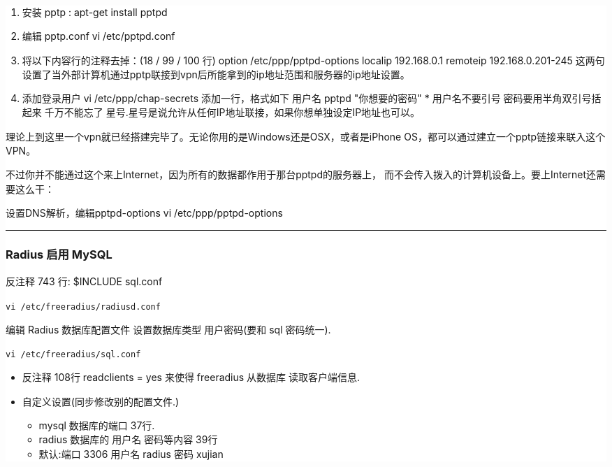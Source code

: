 1. 安装 pptp :        apt-get install pptpd

2. 编辑 pptp.conf     vi /etc/pptpd.conf
3. 将以下内容行的注释去掉：(18 / 99 / 100 行)
option /etc/ppp/pptpd-options
localip 192.168.0.1
remoteip 192.168.0.201-245
这两句设置了当外部计算机通过pptp联接到vpn后所能拿到的ip地址范围和服务器的ip地址设置。



4. 添加登录用户
vi /etc/ppp/chap-secrets
添加一行，格式如下
用户名 pptpd "你想要的密码" \* 用户名不要引号
密码要用半角双引号括起来
千万不能忘了 星号.星号是说允许从任何IP地址联接，如果你想单独设定IP地址也可以。

理论上到这里一个vpn就已经搭建完毕了。无论你用的是Windows还是OSX，或者是iPhone OS，都可以通过建立一个pptp链接来联入这个VPN。




不过你并不能通过这个来上Internet，因为所有的数据都作用于那台pptpd的服务器上， 而不会传入拨入的计算机设备上。要上Internet还需要这么干：

设置DNS解析，编辑pptpd-options
vi /etc/ppp/pptpd-options






























---- --
### Radius 启用 MySQL
反注释 743 行: $INCLUDE sql.conf  

	vi /etc/freeradius/radiusd.conf


编辑 Radius 数据库配置文件 设置数据库类型 用户密码(要和 sql 密码统一).

	vi /etc/freeradius/sql.conf

- 反注释 108行 readclients = yes   来使得 freeradius 从数据库 读取客户端信息.


- 自定义设置(同步修改别的配置文件.)
	- mysql 数据库的端口  37行.
	- radius 数据库的 用户名 密码等内容  39行  
	- 默认:端口 3306  用户名 radius 密码 xujian 
